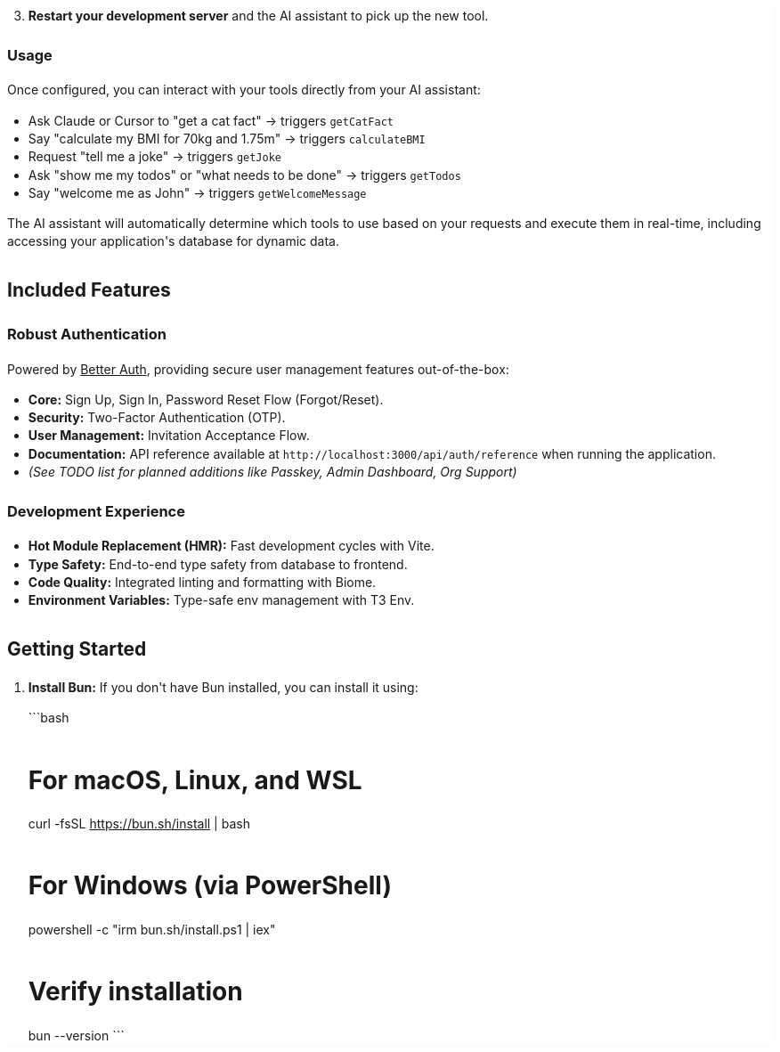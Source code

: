 3. **Restart your development server** and the AI assistant to pick up the new tool.

### Usage

Once configured, you can interact with your tools directly from your AI assistant:

- Ask Claude or Cursor to "get a cat fact" → triggers `getCatFact`
- Say "calculate my BMI for 70kg and 1.75m" → triggers `calculateBMI`
- Request "tell me a joke" → triggers `getJoke`
- Ask "show me my todos" or "what needs to be done" → triggers `getTodos`
- Say "welcome me as John" → triggers `getWelcomeMessage`

The AI assistant will automatically determine which tools to use based on your requests and execute them in real-time, including accessing your application's database for dynamic data.

## Included Features

### Robust Authentication

Powered by [Better Auth](https://github.com/BetterTyped/better-auth), providing secure user management features out-of-the-box:

- **Core:** Sign Up, Sign In, Password Reset Flow (Forgot/Reset).
- **Security:** Two-Factor Authentication (OTP).
- **User Management:** Invitation Acceptance Flow.
- **Documentation:** API reference available at `http://localhost:3000/api/auth/reference` when running the application.
- _(See TODO list for planned additions like Passkey, Admin Dashboard, Org Support)_

### Development Experience

- **Hot Module Replacement (HMR):** Fast development cycles with Vite.
- **Type Safety:** End-to-end type safety from database to frontend.
- **Code Quality:** Integrated linting and formatting with Biome.
- **Environment Variables:** Type-safe env management with T3 Env.

## Getting Started

1.  **Install Bun:**
    If you don't have Bun installed, you can install it using:

    \`\`\`bash
    # For macOS, Linux, and WSL
    curl -fsSL https://bun.sh/install | bash

    # For Windows (via PowerShell)
    powershell -c "irm bun.sh/install.ps1 | iex"

    # Verify installation
    bun --version
    \`\`\`

